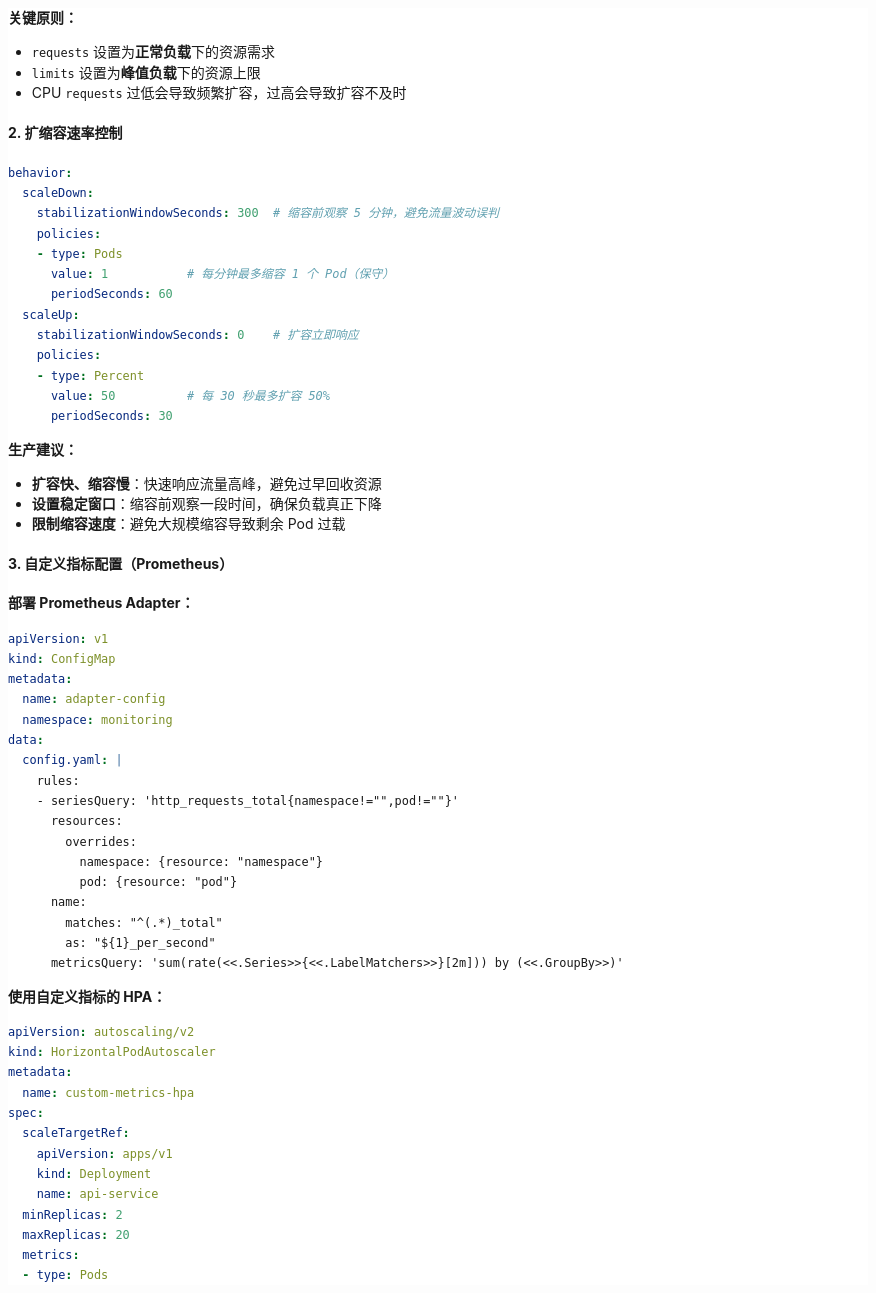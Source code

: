 **关键原则：**
- `requests` 设置为**正常负载**下的资源需求
- `limits` 设置为**峰值负载**下的资源上限
- CPU `requests` 过低会导致频繁扩容，过高会导致扩容不及时

#### 2. 扩缩容速率控制

```yaml
behavior:
  scaleDown:
    stabilizationWindowSeconds: 300  # 缩容前观察 5 分钟，避免流量波动误判
    policies:
    - type: Pods
      value: 1           # 每分钟最多缩容 1 个 Pod（保守）
      periodSeconds: 60
  scaleUp:
    stabilizationWindowSeconds: 0    # 扩容立即响应
    policies:
    - type: Percent
      value: 50          # 每 30 秒最多扩容 50%
      periodSeconds: 30
```

**生产建议：**
- **扩容快、缩容慢**：快速响应流量高峰，避免过早回收资源
- **设置稳定窗口**：缩容前观察一段时间，确保负载真正下降
- **限制缩容速度**：避免大规模缩容导致剩余 Pod 过载

#### 3. 自定义指标配置（Prometheus）

**部署 Prometheus Adapter：**
```yaml
apiVersion: v1
kind: ConfigMap
metadata:
  name: adapter-config
  namespace: monitoring
data:
  config.yaml: |
    rules:
    - seriesQuery: 'http_requests_total{namespace!="",pod!=""}'
      resources:
        overrides:
          namespace: {resource: "namespace"}
          pod: {resource: "pod"}
      name:
        matches: "^(.*)_total"
        as: "${1}_per_second"
      metricsQuery: 'sum(rate(<<.Series>>{<<.LabelMatchers>>}[2m])) by (<<.GroupBy>>)'
```

**使用自定义指标的 HPA：**
```yaml
apiVersion: autoscaling/v2
kind: HorizontalPodAutoscaler
metadata:
  name: custom-metrics-hpa
spec:
  scaleTargetRef:
    apiVersion: apps/v1
    kind: Deployment
    name: api-service
  minReplicas: 2
  maxReplicas: 20
  metrics:
  - type: Pods
```